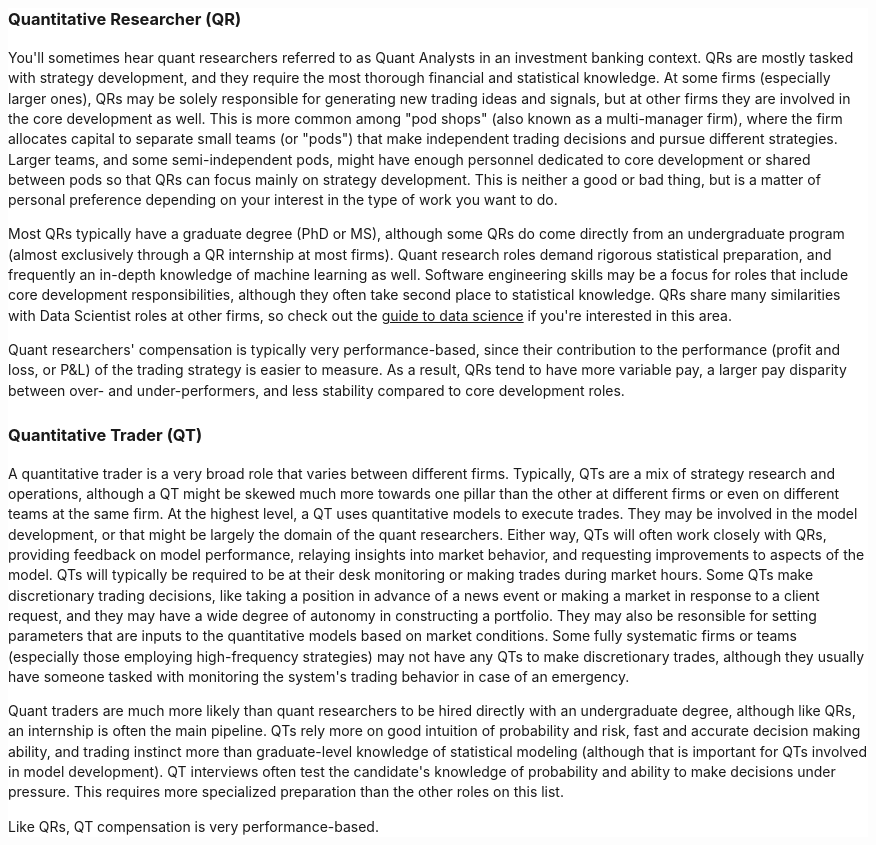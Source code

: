 ### Quantitative Researcher (QR)

You'll sometimes hear quant researchers referred to as Quant Analysts in an investment banking context. QRs are mostly tasked with strategy development, and they require the most thorough financial and statistical knowledge. At some firms (especially larger ones), QRs may be solely responsible for generating new trading ideas and signals, but at other firms they are involved in the core development as well. This is more common among "pod shops" (also known as a multi-manager firm), where the firm allocates capital to separate small teams (or "pods") that make independent trading decisions and pursue different strategies. Larger teams, and some semi-independent pods, might have enough personnel dedicated to core development or shared between pods so that QRs can focus mainly on strategy development. This is neither a good or bad thing, but is a matter of personal preference depending on your interest in the type of work you want to do.

Most QRs typically have a graduate degree (PhD or MS), although some QRs do come directly from an undergraduate program (almost exclusively through a QR internship at most firms). Quant research roles demand rigorous statistical preparation, and frequently an in-depth knowledge of machine learning as well. Software engineering skills may be a focus for roles that include core development responsibilities, although they often take second place to statistical knowledge. QRs share many similarities with Data Scientist roles at other firms, so check out the [guide to data science](/guides/fields/datascience) if you're interested in this area.

Quant researchers' compensation is typically very performance-based, since their contribution to the performance (profit and loss, or P&L) of the trading strategy is easier to measure. As a result, QRs tend to have more variable pay, a larger pay disparity between over- and under-performers, and less stability compared to core development roles.

### Quantitative Trader (QT)

A quantitative trader is a very broad role that varies between different firms. Typically, QTs are a mix of strategy research and operations, although a QT might be skewed much more towards one pillar than the other at different firms or even on different teams at the same firm. At the highest level, a QT uses quantitative models to execute trades. They may be involved in the model development, or that might be largely the domain of the quant researchers. Either way, QTs will often work closely with QRs, providing feedback on model performance, relaying insights into market behavior, and requesting improvements to aspects of the model. QTs will typically be required to be at their desk monitoring or making trades during market hours. Some QTs make discretionary trading decisions, like taking a position in advance of a news event or making a market in response to a client request, and they may have a wide degree of autonomy in constructing a portfolio. They may also be resonsible for setting parameters that are inputs to the quantitative models based on market conditions. Some fully systematic firms or teams (especially those employing high-frequency strategies) may not have any QTs to make discretionary trades, although they usually have someone tasked with monitoring the system's trading behavior in case of an emergency.

Quant traders are much more likely than quant researchers to be hired directly with an undergraduate degree, although like QRs, an internship is often the main pipeline. QTs rely more on good intuition of probability and risk, fast and accurate decision making ability, and trading instinct more than graduate-level knowledge of statistical modeling (although that is important for QTs involved in model development). QT interviews often test the candidate's knowledge of probability and ability to make decisions under pressure. This requires more specialized preparation than the other roles on this list.

Like QRs, QT compensation is very performance-based.
